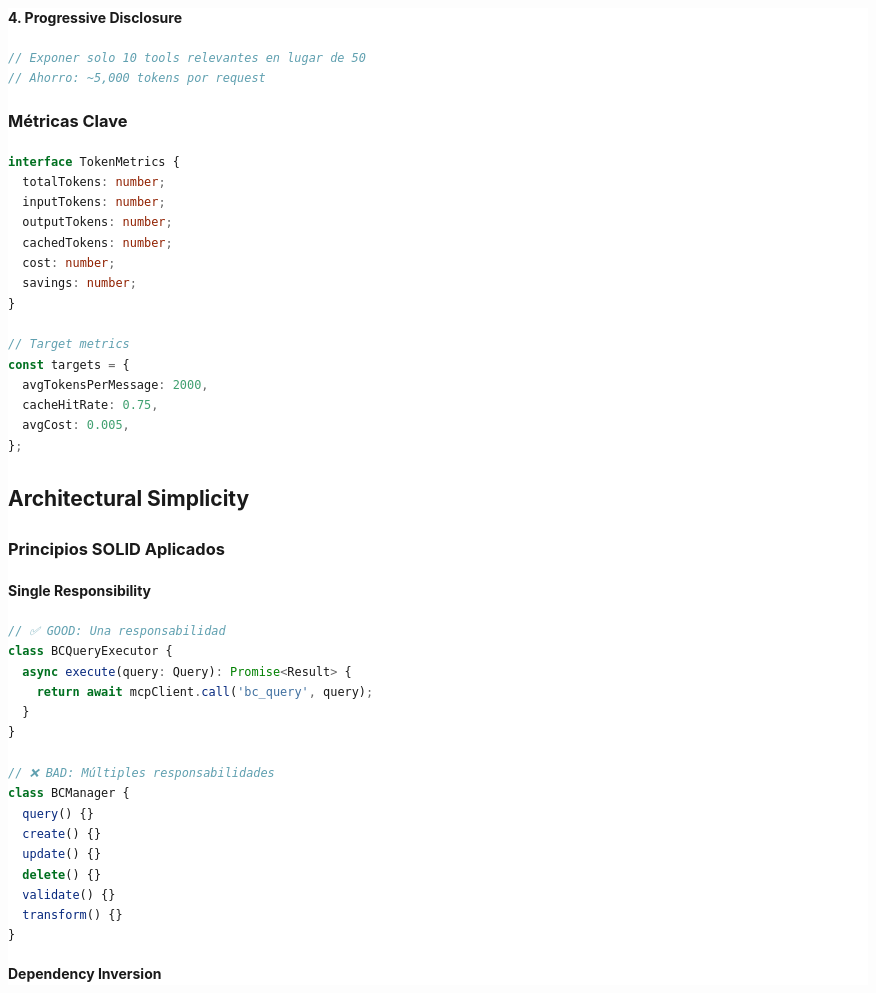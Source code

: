 #### 4. Progressive Disclosure

```typescript
// Exponer solo 10 tools relevantes en lugar de 50
// Ahorro: ~5,000 tokens por request
```

### Métricas Clave

```typescript
interface TokenMetrics {
  totalTokens: number;
  inputTokens: number;
  outputTokens: number;
  cachedTokens: number;
  cost: number;
  savings: number;
}

// Target metrics
const targets = {
  avgTokensPerMessage: 2000,
  cacheHitRate: 0.75,
  avgCost: 0.005,
};
```

## Architectural Simplicity

### Principios SOLID Aplicados

#### Single Responsibility

```typescript
// ✅ GOOD: Una responsabilidad
class BCQueryExecutor {
  async execute(query: Query): Promise<Result> {
    return await mcpClient.call('bc_query', query);
  }
}

// ❌ BAD: Múltiples responsabilidades
class BCManager {
  query() {}
  create() {}
  update() {}
  delete() {}
  validate() {}
  transform() {}
}
```

#### Dependency Inversion
